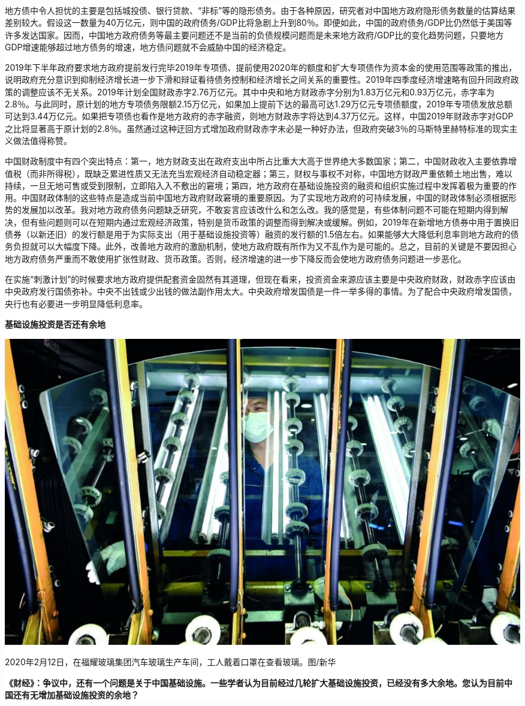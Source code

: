 地方债中令人担忧的主要是包括城投债、银行贷款、“非标”等的隐形债务。由于各种原因，研究者对中国地方政府隐形债务数量的估算结果差别较大。假设这一数量为40万亿元，则中国的政府债务/GDP比将急剧上升到80％。即便如此，中国的政府债务/GDP比仍然低于美国等许多发达国家。因而，中国地方政府债务等最主要问题还不是当前的负债规模问题而是未来地方政府/GDP比的变化趋势问题，只要地方GDP增速能够超过地方债务的增速，地方债问题就不会威胁中国的经济稳定。

2019年下半年政府要求地方政府提前发行完毕2019年专项债、提前使用2020年的额度和扩大专项债作为资本金的使用范围等政策的推出，说明政府充分意识到抑制经济增长进一步下滑和辩证看待债务控制和经济增长之间关系的重要性。2019年四季度经济增速略有回升同政府政策的调整应该不无关系。2019年计划全国财政赤字2.76万亿元。其中中央和地方财政赤字分别为1.83万亿元和0.93万亿元，赤字率为2.8％。与此同时，原计划的地方专项债务限额2.15万亿元，如果加上提前下达的最高可达1.29万亿元专项债额度，2019年专项债发放总额可达到3.44万亿元。如果把专项债也看作是地方政府的赤字融资，则地方财政赤字将达到4.37万亿元。这样，中国2019年财政赤字对GDP之比将显著高于原计划的2.8％。虽然通过这种迂回方式增加政府财政赤字未必是一种好办法，但政府突破3％的马斯特里赫特标准的现实主义做法值得称赞。

中国财政制度中有四个突出特点：第一，地方财政支出在政府支出中所占比重大大高于世界绝大多数国家；第二，中国财政收入主要依靠增值税（而非所得税），既缺乏累进性质又无法充当宏观经济自动稳定器；第三，财权与事权不对称，中国地方财政严重依赖土地出售，难以持续，一旦无地可售或受到限制，立即陷入入不敷出的窘境；第四，地方政府在基础设施投资的融资和组织实施过程中发挥着极为重要的作用。中国财政体制的这些特点是造成当前中国地方政府财政窘境的重要原因。为了实现地方政府的可持续发展，中国的财政体制必须根据形势的发展加以改革。我对地方政府债务问题缺乏研究，不敢妄言应该改什么和怎么改。我的感觉是，有些体制问题不可能在短期内得到解决，但有些问题则可以在短期内通过宏观经济政策，特别是货币政策的调整而得到解决或缓解。例如，2019年在新增地方债券中用于置换旧债券（以新还旧）的发行额是用于为实际支出（用于基础设施投资等）融资的发行额的1.5倍左右。如果能够大大降低利息率则地方政府的债务负担就可以大幅度下降。此外，改善地方政府的激励机制，使地方政府既有所作为又不乱作为是可能的。总之，目前的关键是不要因担心地方政府债务严重而不敢使用扩张性财政、货币政策。否则，经济增速的进一步下降反而会使地方政府债务问题进一步恶化。

在实施“刺激计划”的时候要求地方政府提供配套资金固然有其道理，但现在看来，投资资金来源应该主要是中央政府财政，财政赤字应该由中央政府发行国债弥补。中央不出钱或少出钱的做法副作用太大。中央政府增发国债是一件一举多得的事情。为了配合中央政府增发国债，央行也有必要进一步明显降低利息率。

**基础设施投资是否还有余地**

  

![](/images/post/c84a957a9d744dabb5a5a3ac78d0edab.jpg)

2020年2月12日，在福耀玻璃集团汽车玻璃生产车间，工人戴着口罩在查看玻璃。图/新华

**《财经》：争议中，还有一个问题是关于中国基础设施。一些学者认为目前经过几轮扩大基础设施投资，已经没有多大余地。您认为目前中国还有无增加基础设施投资的余地？**
